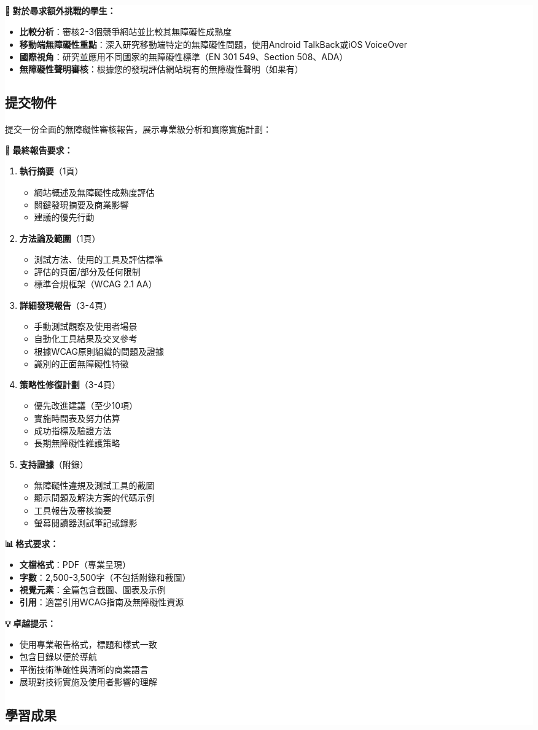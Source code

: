 **🚀 對於尋求額外挑戰的學生：**

- **比較分析**：審核2-3個競爭網站並比較其無障礙性成熟度
- **移動端無障礙性重點**：深入研究移動端特定的無障礙性問題，使用Android TalkBack或iOS VoiceOver
- **國際視角**：研究並應用不同國家的無障礙性標準（EN 301 549、Section 508、ADA）
- **無障礙性聲明審核**：根據您的發現評估網站現有的無障礙性聲明（如果有）

## 提交物件

提交一份全面的無障礙性審核報告，展示專業級分析和實際實施計劃：

**📄 最終報告要求：**

1. **執行摘要**（1頁）
   - 網站概述及無障礙性成熟度評估
   - 關鍵發現摘要及商業影響
   - 建議的優先行動

2. **方法論及範圍**（1頁）
   - 測試方法、使用的工具及評估標準
   - 評估的頁面/部分及任何限制
   - 標準合規框架（WCAG 2.1 AA）

3. **詳細發現報告**（3-4頁）
   - 手動測試觀察及使用者場景
   - 自動化工具結果及交叉參考
   - 根據WCAG原則組織的問題及證據
   - 識別的正面無障礙性特徵

4. **策略性修復計劃**（3-4頁）
   - 優先改進建議（至少10項）
   - 實施時間表及努力估算
   - 成功指標及驗證方法
   - 長期無障礙性維護策略

5. **支持證據**（附錄）
   - 無障礙性違規及測試工具的截圖
   - 顯示問題及解決方案的代碼示例
   - 工具報告及審核摘要
   - 螢幕閱讀器測試筆記或錄影

**📊 格式要求：**
- **文檔格式**：PDF（專業呈現）
- **字數**：2,500-3,500字（不包括附錄和截圖）
- **視覺元素**：全篇包含截圖、圖表及示例
- **引用**：適當引用WCAG指南及無障礙性資源

**💡 卓越提示：**
- 使用專業報告格式，標題和樣式一致
- 包含目錄以便於導航
- 平衡技術準確性與清晰的商業語言
- 展現對技術實施及使用者影響的理解

## 學習成果
